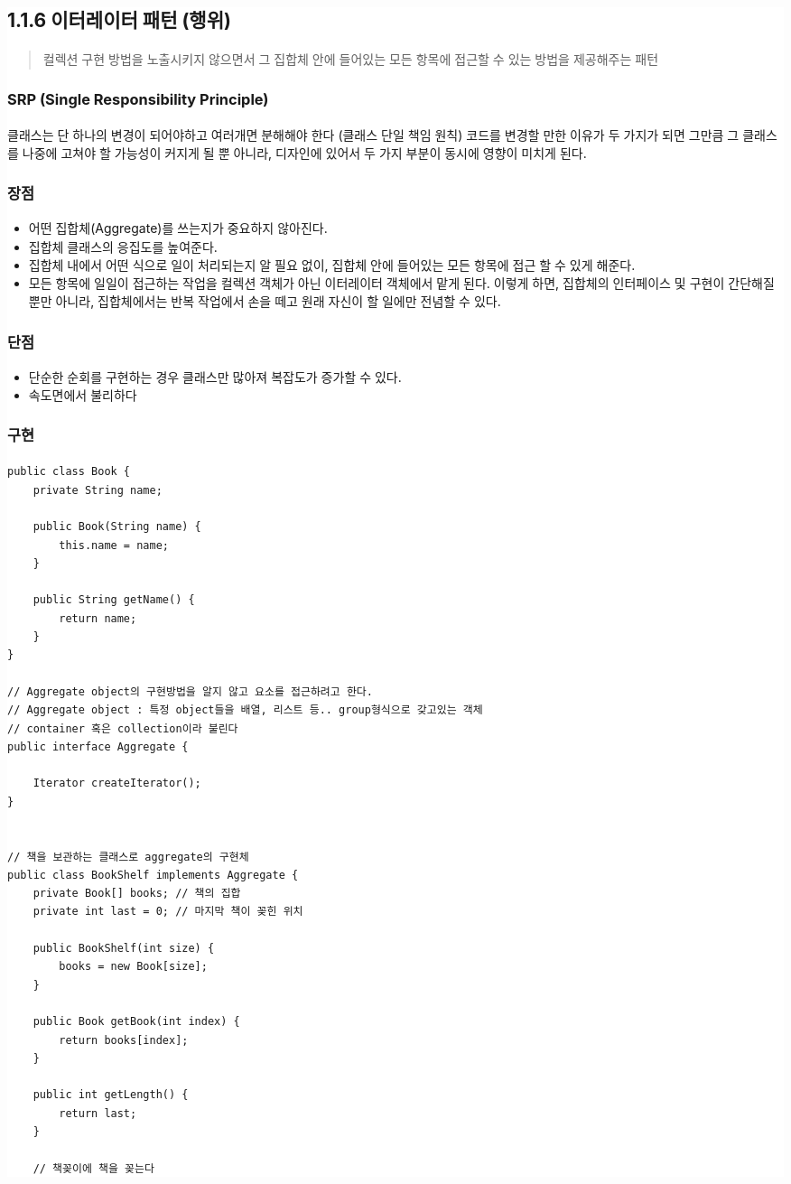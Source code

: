 ```
```

## 1.1.6 이터레이터 패턴 (행위)
>   컬렉션 구현 방법을 노출시키지 않으면서 그 집합체 안에 들어있는 모든 항목에 접근할 수 있는 방법을 제공해주는 패턴

### SRP (Single Responsibility Principle)
클래스는 단 하나의 변경이 되어야하고 여러개면 분해해야 한다 (클래스 단일 책임 원칙)
코드를 변경할 만한 이유가 두 가지가 되면 그만큼 그 클래스를 나중에 고쳐야 할 가능성이 커지게 될 뿐 아니라, 디자인에 있어서 두 가지 부분이 동시에 영향이 미치게 된다.

### 장점
* 어떤 집합체(Aggregate)를 쓰는지가 중요하지 않아진다.
* 집합체 클래스의 응집도를 높여준다.
* 집합체 내에서 어떤 식으로 일이 처리되는지 알 필요 없이, 집합체 안에 들어있는 모든 항목에 접근 할 수 있게 해준다.
* 모든 항목에 일일이 접근하는 작업을 컬렉션 객체가 아닌 이터레이터 객체에서 맡게 된다. 이렇게 하면, 집합체의 인터페이스 및 구현이 간단해질 뿐만 아니라, 집합체에서는 반복 작업에서 손을 떼고 원래 자신이 할 일에만 전념할 수 있다.

### 단점
* 단순한 순회를 구현하는 경우 클래스만 많아져 복잡도가 증가할 수 있다.
* 속도면에서 불리하다

### 구현
```
public class Book {
    private String name;

    public Book(String name) {
        this.name = name;
    }

    public String getName() {
        return name;
    }
}

// Aggregate object의 구현방법을 알지 않고 요소를 접근하려고 한다.
// Aggregate object : 특정 object들을 배열, 리스트 등.. group형식으로 갖고있는 객체 
// container 혹은 collection이라 불린다
public interface Aggregate {

    Iterator createIterator();
}


// 책을 보관하는 클래스로 aggregate의 구현체
public class BookShelf implements Aggregate {
    private Book[] books; // 책의 집합
    private int last = 0; // 마지막 책이 꽂힌 위치

    public BookShelf(int size) {
        books = new Book[size];
    }

    public Book getBook(int index) {
        return books[index];
    }

    public int getLength() {
        return last;
    }

    // 책꽂이에 책을 꽂는다
```